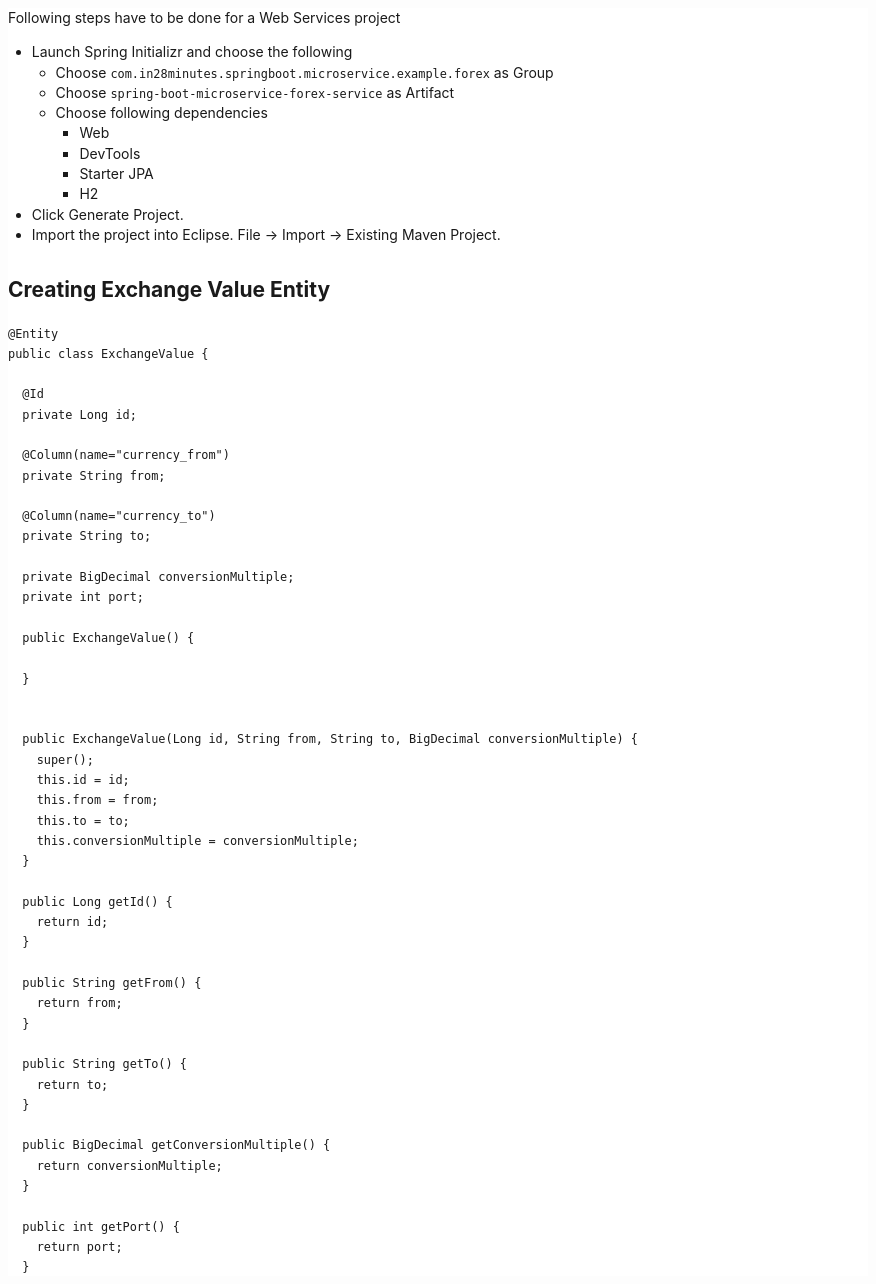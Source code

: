 Following steps have to be done for a Web Services project

- Launch Spring Initializr and choose the following
  - Choose `com.in28minutes.springboot.microservice.example.forex` as Group
  - Choose `spring-boot-microservice-forex-service` as Artifact
  - Choose following dependencies
    - Web
    - DevTools
    - Starter JPA
    - H2
- Click Generate Project.
- Import the project into Eclipse. File -> Import -> Existing Maven Project.

## Creating Exchange Value Entity

```
@Entity
public class ExchangeValue {
  
  @Id
  private Long id;
  
  @Column(name="currency_from")
  private String from;
  
  @Column(name="currency_to")
  private String to;
  
  private BigDecimal conversionMultiple;
  private int port;
  
  public ExchangeValue() {
    
  }
  

  public ExchangeValue(Long id, String from, String to, BigDecimal conversionMultiple) {
    super();
    this.id = id;
    this.from = from;
    this.to = to;
    this.conversionMultiple = conversionMultiple;
  }

  public Long getId() {
    return id;
  }

  public String getFrom() {
    return from;
  }

  public String getTo() {
    return to;
  }

  public BigDecimal getConversionMultiple() {
    return conversionMultiple;
  }
  
  public int getPort() {
    return port;
  }

```